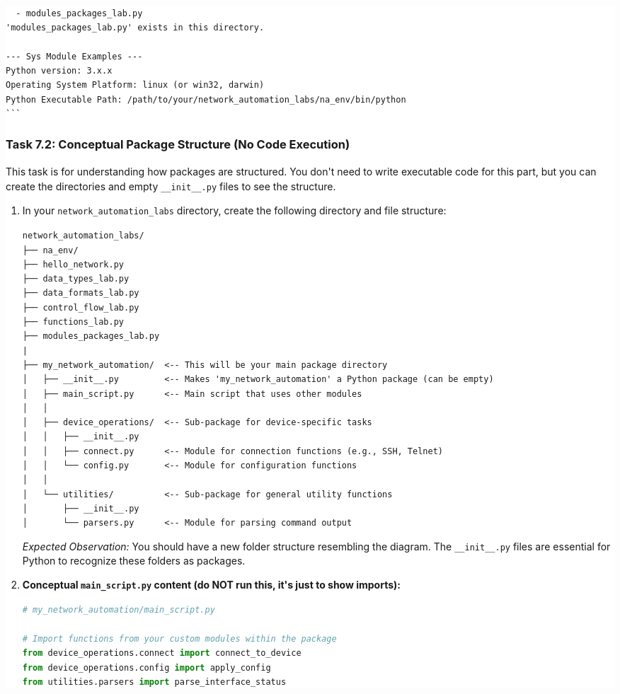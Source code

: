       - modules_packages_lab.py
    'modules_packages_lab.py' exists in this directory.

    --- Sys Module Examples ---
    Python version: 3.x.x
    Operating System Platform: linux (or win32, darwin)
    Python Executable Path: /path/to/your/network_automation_labs/na_env/bin/python
    ```

### Task 7.2: Conceptual Package Structure (No Code Execution)

This task is for understanding how packages are structured. You don't need to write executable code for this part, but you can create the directories and empty `__init__.py` files to see the structure.

1.  In your `network_automation_labs` directory, create the following directory and file structure:
    ```
    network_automation_labs/
    ├── na_env/
    ├── hello_network.py
    ├── data_types_lab.py
    ├── data_formats_lab.py
    ├── control_flow_lab.py
    ├── functions_lab.py
    ├── modules_packages_lab.py
    |
    ├── my_network_automation/  <-- This will be your main package directory
    │   ├── __init__.py         <-- Makes 'my_network_automation' a Python package (can be empty)
    │   ├── main_script.py      <-- Main script that uses other modules
    │   │
    │   ├── device_operations/  <-- Sub-package for device-specific tasks
    │   │   ├── __init__.py
    │   │   ├── connect.py      <-- Module for connection functions (e.g., SSH, Telnet)
    │   │   └── config.py       <-- Module for configuration functions
    │   │
    │   └── utilities/          <-- Sub-package for general utility functions
    │       ├── __init__.py
    │       └── parsers.py      <-- Module for parsing command output
    ```
    *Expected Observation:* You should have a new folder structure resembling the diagram. The `__init__.py` files are essential for Python to recognize these folders as packages.

2.  **Conceptual `main_script.py` content (do NOT run this, it's just to show imports):**
    ```python
    # my_network_automation/main_script.py

    # Import functions from your custom modules within the package
    from device_operations.connect import connect_to_device
    from device_operations.config import apply_config
    from utilities.parsers import parse_interface_status
